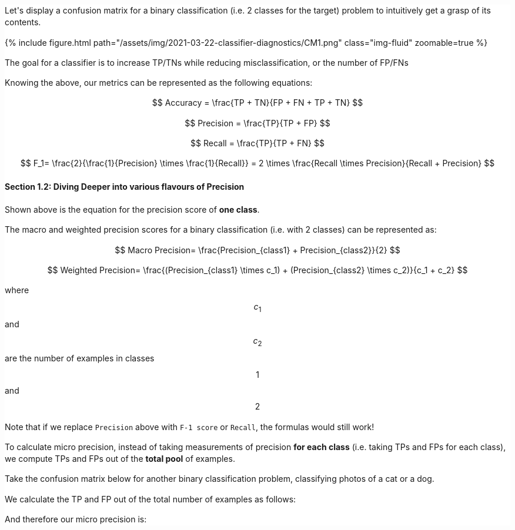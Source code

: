 Let's display a confusion matrix for a binary classification (i.e. 2 classes for the target) problem to intuitively get a grasp of its contents.

{% include figure.html path="/assets/img/2021-03-22-classifier-diagnostics/CM1.png" class="img-fluid" zoomable=true %}

The goal for a classifier is to increase TP/TNs while reducing misclassification, or the number of FP/FNs 

Knowing the above, our metrics can be represented as the following equations:

$$
Accuracy = \frac{TP + TN}{FP + FN + TP + TN}
$$

$$
Precision = \frac{TP}{TP + FP}
$$

$$
Recall = \frac{TP}{TP + FN}
$$

$$
F_1= \frac{2}{\frac{1}{Precision} \times \frac{1}{Recall}} = 2 \times \frac{Recall \times Precision}{Recall + Precision}
$$

#### Section 1.2: Diving Deeper into various flavours of Precision

Shown above is the equation for the precision score of **one class**. 

The macro and weighted precision scores for a binary classification (i.e. with 2 classes) can be represented as:

$$
Macro Precision= \frac{Precision_{class1} + Precision_{class2}}{2}
$$

$$
Weighted Precision= \frac{(Precision_{class1} \times c_1) + (Precision_{class2} \times c_2)}{c_1 + c_2}
$$

where $$c_1$$ and $$c_2$$ are the number of examples in classes $$1$$ and $$2$$

Note that if we replace ```Precision``` above with ```F-1 score``` or ```Recall```, the formulas would still work!

To calculate micro precision, instead of taking measurements of precision **for each class** (i.e. taking TPs and FPs for each class), we compute TPs and FPs out of the **total pool** of examples.

Take the confusion matrix below for another binary classification problem, classifying photos of a cat or a dog.

We calculate the TP and FP out of the total number of examples as follows:

And therefore our micro precision is:
